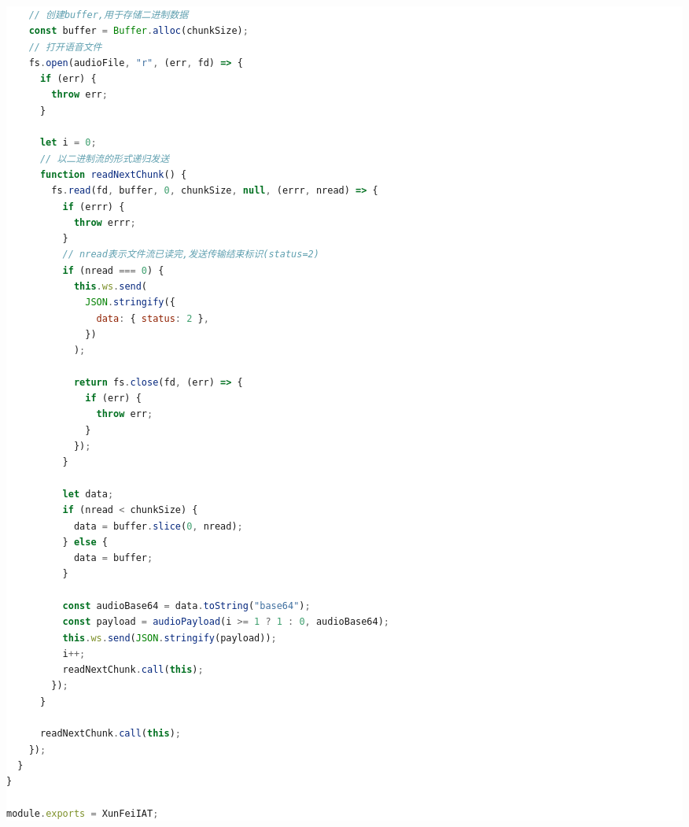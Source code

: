 ```js
    // 创建buffer,用于存储二进制数据
    const buffer = Buffer.alloc(chunkSize);
    // 打开语音文件
    fs.open(audioFile, "r", (err, fd) => {
      if (err) {
        throw err;
      }

      let i = 0;
      // 以二进制流的形式递归发送
      function readNextChunk() {
        fs.read(fd, buffer, 0, chunkSize, null, (errr, nread) => {
          if (errr) {
            throw errr;
          }
          // nread表示文件流已读完,发送传输结束标识(status=2)
          if (nread === 0) {
            this.ws.send(
              JSON.stringify({
                data: { status: 2 },
              })
            );

            return fs.close(fd, (err) => {
              if (err) {
                throw err;
              }
            });
          }

          let data;
          if (nread < chunkSize) {
            data = buffer.slice(0, nread);
          } else {
            data = buffer;
          }

          const audioBase64 = data.toString("base64");
          const payload = audioPayload(i >= 1 ? 1 : 0, audioBase64);
          this.ws.send(JSON.stringify(payload));
          i++;
          readNextChunk.call(this);
        });
      }

      readNextChunk.call(this);
    });
  }
}

module.exports = XunFeiIAT;
```
